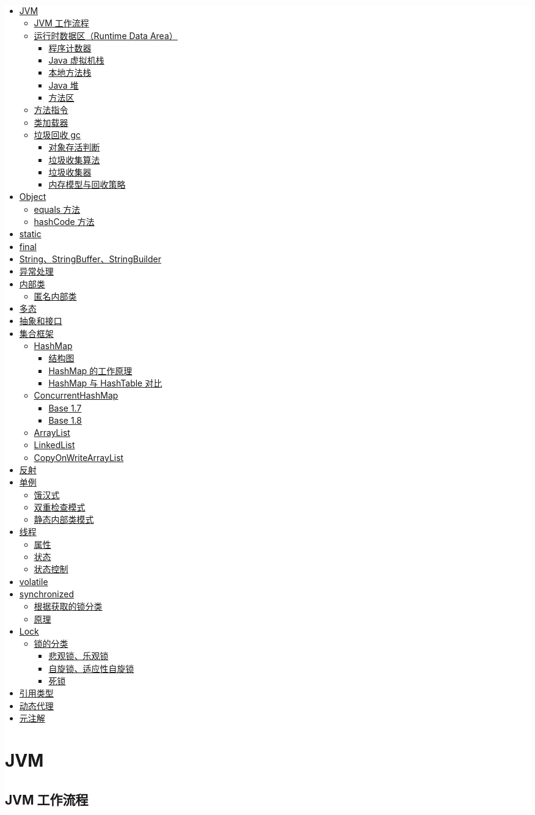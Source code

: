 - [JVM](#jvm)
  - [JVM 工作流程](#jvm-工作流程)
  - [运行时数据区（Runtime Data Area）](#运行时数据区runtime-data-area)
    - [程序计数器](#程序计数器)
    - [Java 虚拟机栈](#java-虚拟机栈)
    - [本地方法栈](#本地方法栈)
    - [Java 堆](#java-堆)
    - [方法区](#方法区)
  - [方法指令](#方法指令)
  - [类加载器](#类加载器)
  - [垃圾回收 gc](#垃圾回收-gc)
    - [对象存活判断](#对象存活判断)
    - [垃圾收集算法](#垃圾收集算法)
    - [垃圾收集器](#垃圾收集器)
    - [内存模型与回收策略](#内存模型与回收策略)
- [Object](#object)
  - [equals 方法](#equals-方法)
  - [hashCode 方法](#hashcode-方法)
- [static](#static)
- [final](#final)
- [String、StringBuffer、StringBuilder](#stringstringbufferstringbuilder)
- [异常处理](#异常处理)
- [内部类](#内部类)
  - [匿名内部类](#匿名内部类)
- [多态](#多态)
- [抽象和接口](#抽象和接口)
- [集合框架](#集合框架)
  - [HashMap](#hashmap)
    - [结构图](#结构图)
    - [HashMap 的工作原理](#hashmap-的工作原理)
    - [HashMap 与 HashTable 对比](#hashmap-与-hashtable-对比)
  - [ConcurrentHashMap](#concurrenthashmap)
    - [Base 1.7](#base-17)
    - [Base 1.8](#base-18)
  - [ArrayList](#arraylist)
  - [LinkedList](#linkedlist)
  - [CopyOnWriteArrayList](#copyonwritearraylist)
- [反射](#反射)
- [单例](#单例)
  - [饿汉式](#饿汉式)
  - [双重检查模式](#双重检查模式)
  - [静态内部类模式](#静态内部类模式)
- [线程](#线程)
  - [属性](#属性)
  - [状态](#状态)
  - [状态控制](#状态控制)
- [volatile](#volatile)
- [synchronized](#synchronized)
  - [根据获取的锁分类](#根据获取的锁分类)
  - [原理](#原理)
- [Lock](#lock)
  - [锁的分类](#锁的分类)
    - [悲观锁、乐观锁](#悲观锁乐观锁)
    - [自旋锁、适应性自旋锁](#自旋锁适应性自旋锁)
    - [死锁](#死锁)
- [引用类型](#引用类型)
- [动态代理](#动态代理)
- [元注解](#元注解)
# JVM
## JVM 工作流程